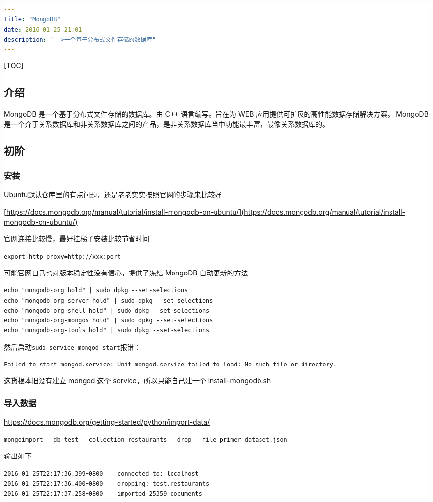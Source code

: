 ```yaml
---
title: "MongoDB"
date: 2016-01-25 21:01
description: "-->一个基于分布式文件存储的数据库"
---
```


[TOC]

## 介绍

MongoDB 是一个基于分布式文件存储的数据库。由 C++ 语言编写。旨在为 WEB 应用提供可扩展的高性能数据存储解决方案。
MongoDB 是一个介于关系数据库和非关系数据库之间的产品，是非关系数据库当中功能最丰富，最像关系数据库的。

## 初阶

### 安装

Ubuntu默认仓库里的有点问题，还是老老实实按照官网的步骤来比较好

[https://docs.mongodb.org/manual/tutorial/install-mongodb-on-ubuntu/](https://docs.mongodb.org/manual/tutorial/install-mongodb-on-ubuntu/) 

官网连接比较慢，最好挂梯子安装比较节省时间

`export http_proxy=http://xxx:port`

可能官网自己也对版本稳定性没有信心，提供了冻结 MongoDB 自动更新的方法

```
echo "mongodb-org hold" | sudo dpkg --set-selections
echo "mongodb-org-server hold" | sudo dpkg --set-selections
echo "mongodb-org-shell hold" | sudo dpkg --set-selections
echo "mongodb-org-mongos hold" | sudo dpkg --set-selections
echo "mongodb-org-tools hold" | sudo dpkg --set-selections
```

然后启动`sudo service mongod start`报错：
```
Failed to start mongod.service: Unit mongod.service failed to load: No such file or directory.
```
这货根本旧没有建立 mongod 这个 service，所以只能自己建一个
[install-mongodb.sh](https://gist.github.com/ferstar/ecef75c46834019627af) 

### 导入数据

https://docs.mongodb.org/getting-started/python/import-data/

`mongoimport --db test --collection restaurants --drop --file primer-dataset.json
`

输出如下

```
2016-01-25T22:17:36.399+0800	connected to: localhost
2016-01-25T22:17:36.400+0800	dropping: test.restaurants
2016-01-25T22:17:37.258+0800	imported 25359 documents
```

